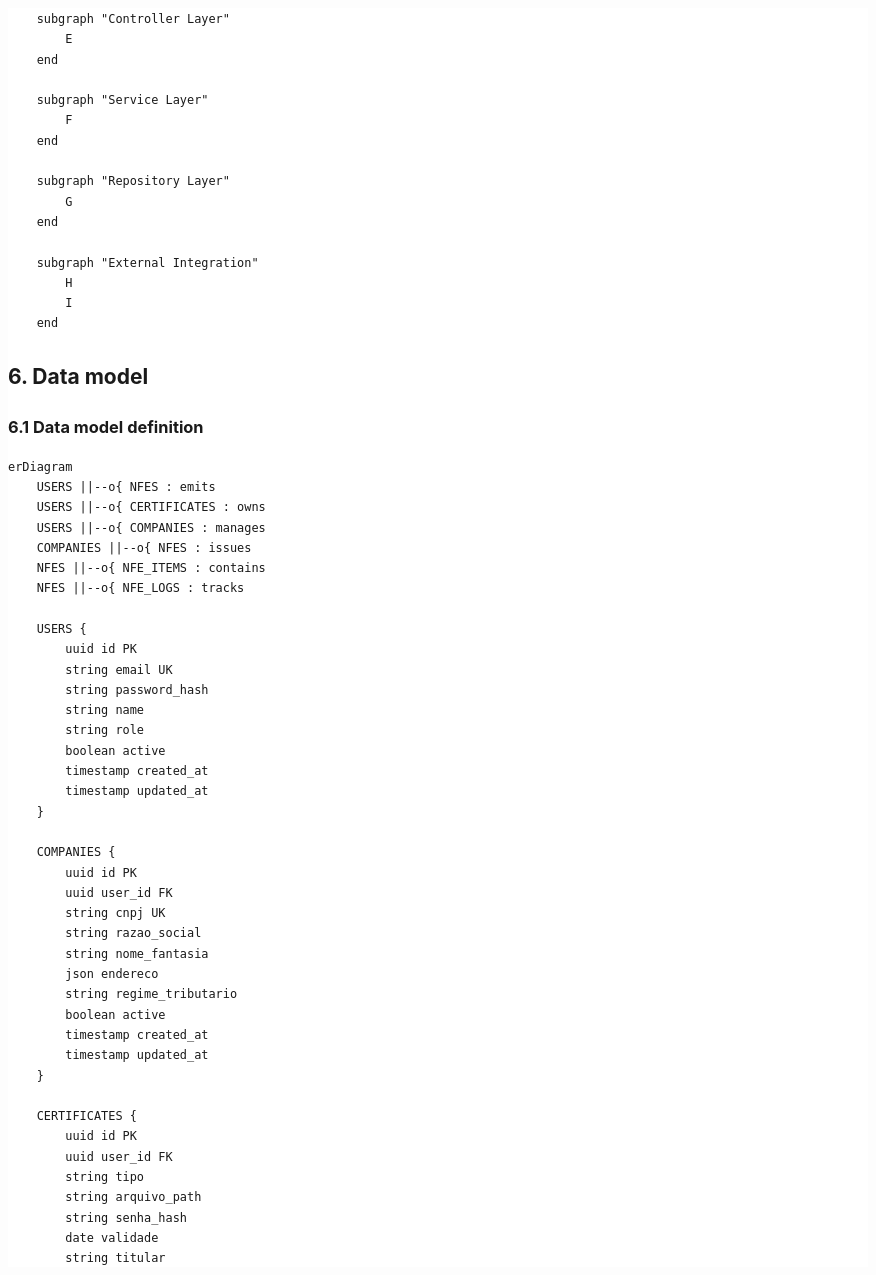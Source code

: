 ```mermaid
    subgraph "Controller Layer"
        E
    end
    
    subgraph "Service Layer"
        F
    end
    
    subgraph "Repository Layer"
        G
    end
    
    subgraph "External Integration"
        H
        I
    end
```

## 6. Data model

### 6.1 Data model definition

```mermaid
erDiagram
    USERS ||--o{ NFES : emits
    USERS ||--o{ CERTIFICATES : owns
    USERS ||--o{ COMPANIES : manages
    COMPANIES ||--o{ NFES : issues
    NFES ||--o{ NFE_ITEMS : contains
    NFES ||--o{ NFE_LOGS : tracks
    
    USERS {
        uuid id PK
        string email UK
        string password_hash
        string name
        string role
        boolean active
        timestamp created_at
        timestamp updated_at
    }
    
    COMPANIES {
        uuid id PK
        uuid user_id FK
        string cnpj UK
        string razao_social
        string nome_fantasia
        json endereco
        string regime_tributario
        boolean active
        timestamp created_at
        timestamp updated_at
    }
    
    CERTIFICATES {
        uuid id PK
        uuid user_id FK
        string tipo
        string arquivo_path
        string senha_hash
        date validade
        string titular
```